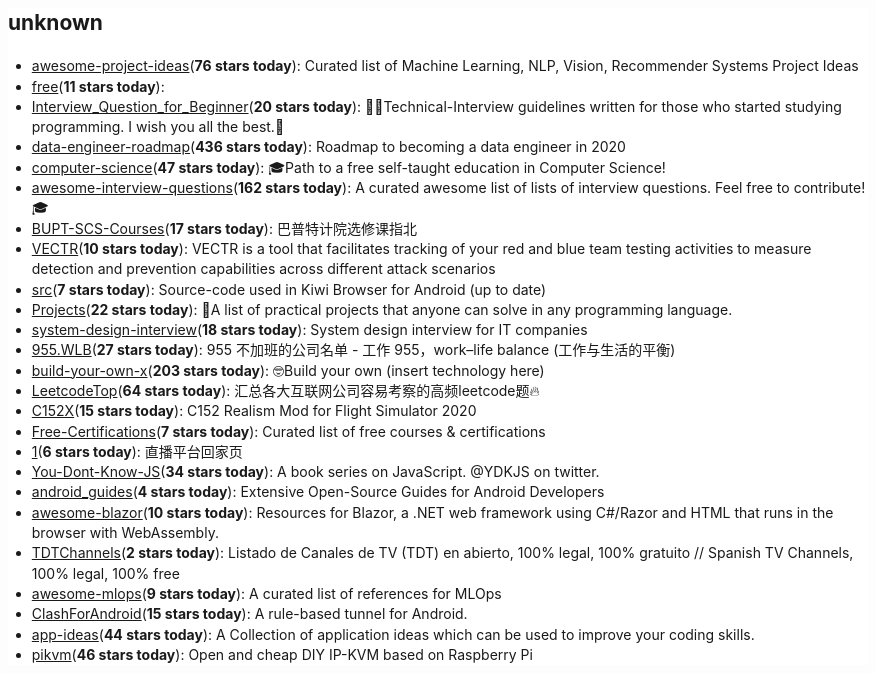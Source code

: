 ## unknown
+ [awesome-project-ideas](https://github.com/NirantK/awesome-project-ideas)(**76 stars today**): Curated list of Machine Learning, NLP, Vision, Recommender Systems Project Ideas
+ [free](https://github.com/du5/free)(**11 stars today**): 
+ [Interview_Question_for_Beginner](https://github.com/JaeYeopHan/Interview_Question_for_Beginner)(**20 stars today**): 👦👧Technical-Interview guidelines written for those who started studying programming. I wish you all the best.👾
+ [data-engineer-roadmap](https://github.com/datastacktv/data-engineer-roadmap)(**436 stars today**): Roadmap to becoming a data engineer in 2020
+ [computer-science](https://github.com/ossu/computer-science)(**47 stars today**): 🎓Path to a free self-taught education in Computer Science!
+ [awesome-interview-questions](https://github.com/MaximAbramchuck/awesome-interview-questions)(**162 stars today**): A curated awesome list of lists of interview questions. Feel free to contribute!🎓
+ [BUPT-SCS-Courses](https://github.com/Oneliey/BUPT-SCS-Courses)(**17 stars today**): 巴普特计院选修课指北
+ [VECTR](https://github.com/SecurityRiskAdvisors/VECTR)(**10 stars today**): VECTR is a tool that facilitates tracking of your red and blue team testing activities to measure detection and prevention capabilities across different attack scenarios
+ [src](https://github.com/kiwibrowser/src)(**7 stars today**): Source-code used in Kiwi Browser for Android (up to date)
+ [Projects](https://github.com/karan/Projects)(**22 stars today**): 📃A list of practical projects that anyone can solve in any programming language.
+ [system-design-interview](https://github.com/checkcheckzz/system-design-interview)(**18 stars today**): System design interview for IT companies
+ [955.WLB](https://github.com/formulahendry/955.WLB)(**27 stars today**): 955 不加班的公司名单 - 工作 955，work–life balance (工作与生活的平衡)
+ [build-your-own-x](https://github.com/danistefanovic/build-your-own-x)(**203 stars today**): 🤓Build your own (insert technology here)
+ [LeetcodeTop](https://github.com/afatcoder/LeetcodeTop)(**64 stars today**): 汇总各大互联网公司容易考察的高频leetcode题🔥
+ [C152X](https://github.com/DRF30q/C152X)(**15 stars today**): C152 Realism Mod for Flight Simulator 2020
+ [Free-Certifications](https://github.com/cloudcommunity/Free-Certifications)(**7 stars today**): Curated list of free courses & certifications
+ [1](https://github.com/1XNM/1)(**6 stars today**): 直播平台回家页
+ [You-Dont-Know-JS](https://github.com/getify/You-Dont-Know-JS)(**34 stars today**): A book series on JavaScript. @YDKJS on twitter.
+ [android_guides](https://github.com/codepath/android_guides)(**4 stars today**): Extensive Open-Source Guides for Android Developers
+ [awesome-blazor](https://github.com/AdrienTorris/awesome-blazor)(**10 stars today**): Resources for Blazor, a .NET web framework using C#/Razor and HTML that runs in the browser with WebAssembly.
+ [TDTChannels](https://github.com/LaQuay/TDTChannels)(**2 stars today**): Listado de Canales de TV (TDT) en abierto, 100% legal, 100% gratuito // Spanish TV Channels, 100% legal, 100% free
+ [awesome-mlops](https://github.com/visenger/awesome-mlops)(**9 stars today**): A curated list of references for MLOps
+ [ClashForAndroid](https://github.com/Kr328/ClashForAndroid)(**15 stars today**): A rule-based tunnel for Android.
+ [app-ideas](https://github.com/florinpop17/app-ideas)(**44 stars today**): A Collection of application ideas which can be used to improve your coding skills.
+ [pikvm](https://github.com/pikvm/pikvm)(**46 stars today**): Open and cheap DIY IP-KVM based on Raspberry Pi
